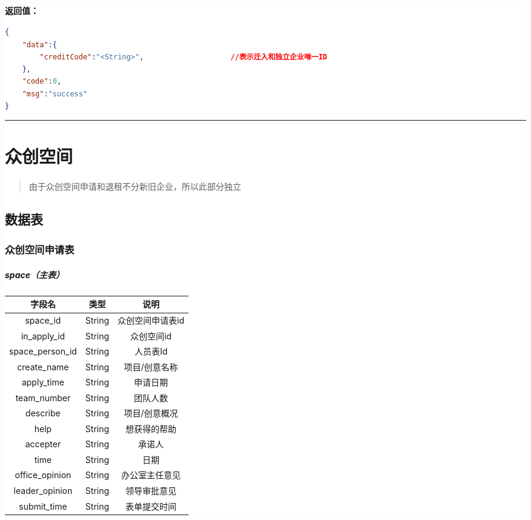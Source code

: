 **返回值：**

```json
{
    "data":{
        "creditCode":"<String>",					//表示迁入和独立企业唯一ID
    },
    "code":0,
    "msg":"success"
}
```



------



# 众创空间

> 由于众创空间申请和退租不分新旧企业，所以此部分独立

## 数据表

### 众创空间申请表

##### space（主表）

|     字段名      |  类型  |       说明       |
| :-------------: | :----: | :--------------: |
|    space_id     | String | 众创空间申请表id |
|   in_apply_id   | String |    众创空间id    |
| space_person_id | String |     人员表Id     |
|   create_name   | String |  项目/创意名称   |
|   apply_time    | String |     申请日期     |
|   team_number   | String |     团队人数     |
|    describe     | String |  项目/创意概况   |
|      help       | String |   想获得的帮助   |
|    accepter     | String |      承诺人      |
|      time       | String |       日期       |
| office_opinion  | String |  办公室主任意见  |
| leader_opinion  | String |   领导审批意见   |
|   submit_time   | String |   表单提交时间   |
